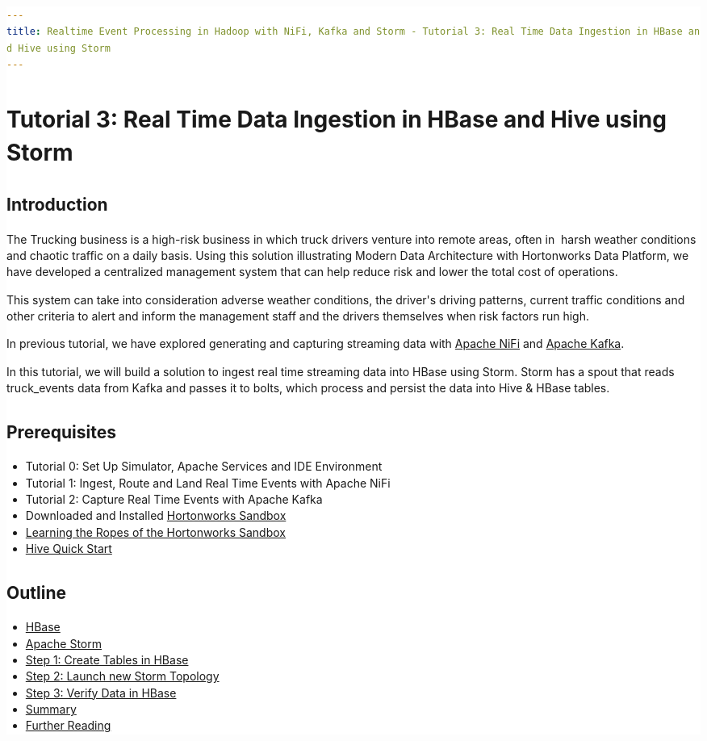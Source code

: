 ```yaml
---
title: Realtime Event Processing in Hadoop with NiFi, Kafka and Storm - Tutorial 3: Real Time Data Ingestion in HBase and Hive using Storm
---
```


# Tutorial 3: Real Time Data Ingestion in HBase and Hive using Storm

## Introduction

The Trucking business is a high-risk business in which truck drivers venture into remote areas, often in  harsh weather conditions and chaotic traffic on a daily basis. Using this solution illustrating Modern Data Architecture with Hortonworks Data Platform, we have developed a centralized management system that can help reduce risk and lower the total cost of operations.

This system can take into consideration adverse weather conditions, the driver's driving patterns, current traffic conditions and other criteria to alert and inform the management staff and the drivers themselves when risk factors run high.

In previous tutorial, we have explored generating and capturing streaming data with [Apache NiFi](https://hortonworks.com/hadoop-tutorial/realtime-event-processing-nifi-kafka-storm#section_4) and [Apache Kafka](https://hortonworks.com/hadoop-tutorial/realtime-event-processing-nifi-kafka-storm#section_5).

In this tutorial, we will build a solution to ingest real time streaming data into HBase using Storm. Storm has a spout that reads truck_events data from Kafka and passes it to bolts, which process and persist the data into Hive & HBase tables.

## Prerequisites

- Tutorial 0: Set Up Simulator, Apache Services and IDE Environment
- Tutorial 1: Ingest, Route and Land Real Time Events with Apache NiFi
- Tutorial 2: Capture Real Time Events with Apache Kafka
- Downloaded and Installed [Hortonworks Sandbox](https://hortonworks.com/products/hortonworks-sandbox/#install)
- [Learning the Ropes of the Hortonworks Sandbox](https://hortonworks.com/hadoop-tutorial/learning-the-ropes-of-the-hortonworks-sandbox/)
- [Hive Quick Start](https://hbase.apache.org/book.html#quickstart)

## Outline

*   [HBase](#hbase-concept-lab3)
*   [Apache Storm](#apache-storm-concept-lab3)
*   [Step 1: Create Tables in HBase](#step1-create-tables-hbase-lab3)
*   [Step 2: Launch new Storm Topology](#step3-launch-new-storm-topology-lab3)
*   [Step 3: Verify Data in HBase](#step4-verify-data-hdfs-hbase-lab3)
*   [Summary](#summary)
*   [Further Reading](#further-reading-lab3)
